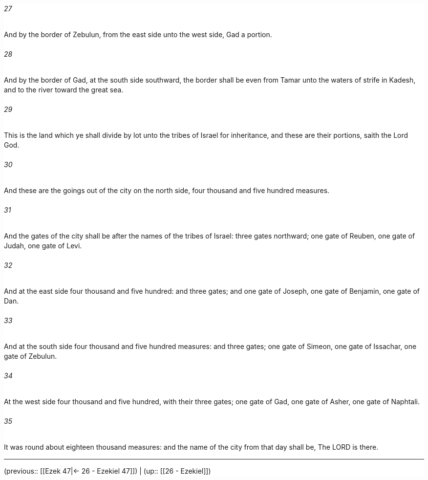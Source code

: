 ###### 27 
And by the border of Zebulun, from the east side unto the west side, Gad a portion. 

###### 28 
And by the border of Gad, at the south side southward, the border shall be even from Tamar unto the waters of strife in Kadesh, and to the river toward the great sea. 

###### 29 
This is the land which ye shall divide by lot unto the tribes of Israel for inheritance, and these are their portions, saith the Lord God. 

###### 30 
And these are the goings out of the city on the north side, four thousand and five hundred measures. 

###### 31 
And the gates of the city shall be after the names of the tribes of Israel: three gates northward; one gate of Reuben, one gate of Judah, one gate of Levi. 

###### 32 
And at the east side four thousand and five hundred: and three gates; and one gate of Joseph, one gate of Benjamin, one gate of Dan. 

###### 33 
And at the south side four thousand and five hundred measures: and three gates; one gate of Simeon, one gate of Issachar, one gate of Zebulun. 

###### 34 
At the west side four thousand and five hundred, with their three gates; one gate of Gad, one gate of Asher, one gate of Naphtali. 

###### 35 
It was round about eighteen thousand measures: and the name of the city from that day shall be, The LORD is there.

***

(previous:: [[Ezek 47|← 26 - Ezekiel 47]]) | (up:: [[26 - Ezekiel]])
